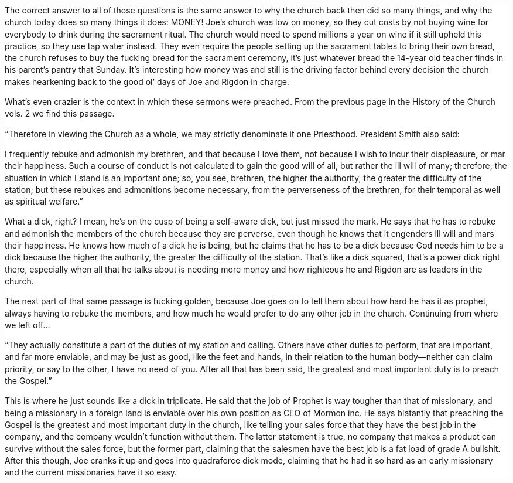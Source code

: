 The correct answer to all of those questions is the same answer to why
the church back then did so many things, and why the church today does
so many things it does: MONEY\! Joe’s church was low on money, so they
cut costs by not buying wine for everybody to drink during the sacrament
ritual. The church would need to spend millions a year on wine if it
still upheld this practice, so they use tap water instead. They even
require the people setting up the sacrament tables to bring their own
bread, the church refuses to buy the fucking bread for the sacrament
ceremony, it’s just whatever bread the 14-year old teacher finds in his
parent’s pantry that Sunday. It’s interesting how money was and still is
the driving factor behind every decision the church makes hearkening
back to the good ol’ days of Joe and Rigdon in charge.

What’s even crazier is the context in which these sermons were preached.
From the previous page in the History of the Church vols. 2 we find this
passage.

“Therefore in viewing the Church as a whole, we may strictly denominate
it one Priesthood. President Smith also said:

I frequently rebuke and admonish my brethren, and that because I love
them, not because I wish to incur their displeasure, or mar their
happiness. Such a course of conduct is not calculated to gain the good
will of all, but rather the ill will of many; therefore, the situation
in which I stand is an important one; so, you see, brethren, the higher
the authority, the greater the difficulty of the station; but these
rebukes and admonitions become necessary, from the perverseness of the
brethren, for their temporal as well as spiritual welfare.”

What a dick, right? I mean, he’s on the cusp of being a self-aware dick,
but just missed the mark. He says that he has to rebuke and admonish the
members of the church because they are perverse, even though he knows
that it engenders ill will and mars their happiness. He knows how much
of a dick he is being, but he claims that he has to be a dick because
God needs him to be a dick because the higher the authority, the greater
the difficulty of the station. That’s like a dick squared, that’s a
power dick right there, especially when all that he talks about is
needing more money and how righteous he and Rigdon are as leaders in the
church.

The next part of that same passage is fucking golden, because Joe goes
on to tell them about how hard he has it as prophet, always having to
rebuke the members, and how much he would prefer to do any other job in
the church. Continuing from where we left off…

“They actually constitute a part of the duties of my station and
calling. Others have other duties to perform, that are important, and
far more enviable, and may be just as good, like the feet and hands, in
their relation to the human body—neither can claim priority, or say to
the other, I have no need of you. After all that has been said, the
greatest and most important duty is to preach the Gospel.”

This is where he just sounds like a dick in triplicate. He said that the
job of Prophet is way tougher than that of missionary, and being a
missionary in a foreign land is enviable over his own position as CEO of
Mormon inc. He says blatantly that preaching the Gospel is the greatest
and most important duty in the church, like telling your sales force
that they have the best job in the company, and the company wouldn’t
function without them. The latter statement is true, no company that
makes a product can survive without the sales force, but the former
part, claiming that the salesmen have the best job is a fat load of
grade A bullshit. After this though, Joe cranks it up and goes into
quadraforce dick mode, claiming that he had it so hard as an early
missionary and the current missionaries have it so easy.
